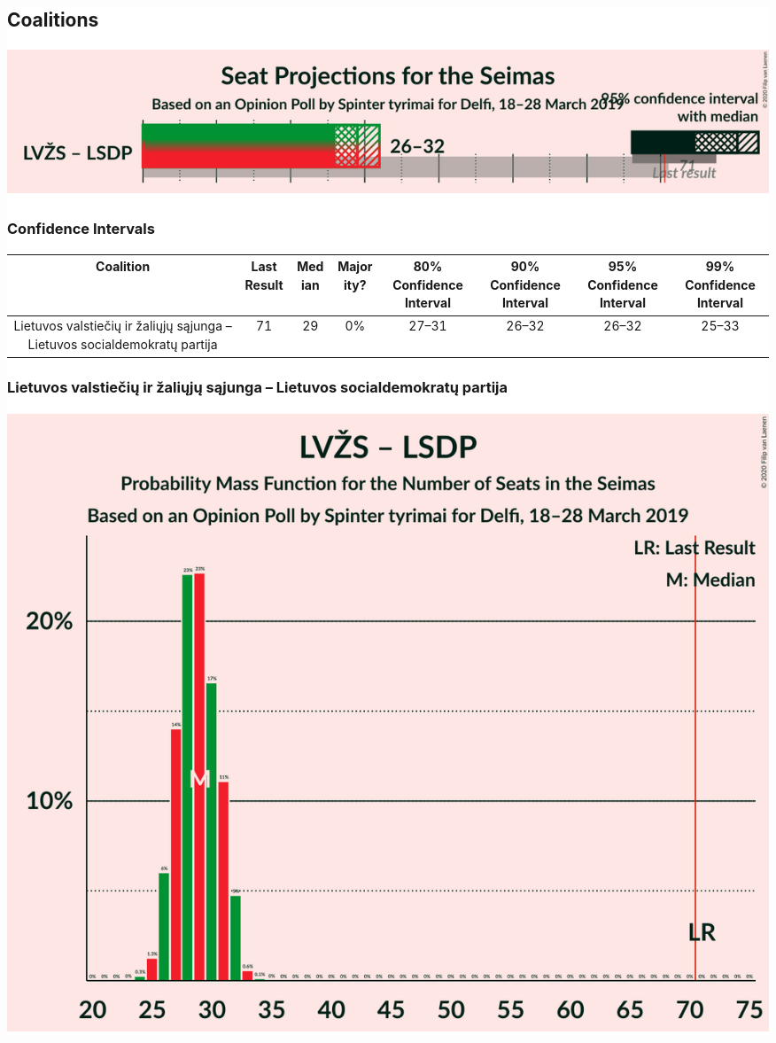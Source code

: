 
## Coalitions

![Graph with coalitions seats not yet produced](2019-03-28-Spintertyrimai-coalitions-seats.png "Coalitions Seats")

### Confidence Intervals

| Coalition | Last Result | Median | Majority? | 80% Confidence Interval | 90% Confidence Interval | 95% Confidence Interval | 99% Confidence Interval |
|:---------:|:-----------:|:------:|:---------:|:-----------------------:|:-----------------------:|:-----------------------:|:-----------------------:|
| Lietuvos valstiečių ir žaliųjų sąjunga – Lietuvos socialdemokratų partija | 71 | 29 | 0% | 27–31 | 26–32 | 26–32 | 25–33 |

### Lietuvos valstiečių ir žaliųjų sąjunga – Lietuvos socialdemokratų partija

![Graph with seats probability mass function not yet produced](2019-03-28-Spintertyrimai-coalitions-seats-pmf-lvžs–lsdp.png "Seats Probability Mass Function")
